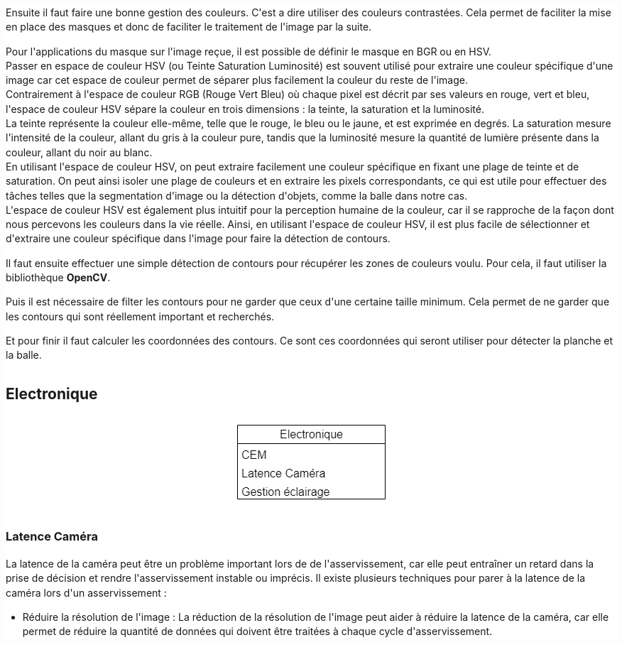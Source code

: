 Ensuite il faut faire une bonne gestion des couleurs. C'est a dire utiliser des couleurs contrastées. Cela permet de faciliter la mise en place des masques et donc de faciliter le traitement de l'image par la suite. 

Pour l'applications du masque sur l'image reçue, il est possible de définir le masque en BGR ou en HSV. \
Passer en espace de couleur HSV (ou Teinte Saturation Luminosité) est souvent utilisé pour extraire une couleur spécifique d'une image car cet espace de couleur permet de séparer plus facilement la couleur du reste de l'image.\
Contrairement à l'espace de couleur RGB (Rouge Vert Bleu) où chaque pixel est décrit par ses valeurs en rouge, vert et bleu, l'espace de couleur HSV sépare la couleur en trois dimensions : la teinte, la saturation et la luminosité.\
La teinte représente la couleur elle-même, telle que le rouge, le bleu ou le jaune, et est exprimée en degrés. La saturation mesure l'intensité de la couleur, allant du gris à la couleur pure, tandis que la luminosité mesure la quantité de lumière présente dans la couleur, allant du noir au blanc.\
En utilisant l'espace de couleur HSV, on peut extraire facilement une couleur spécifique en fixant une plage de teinte et de saturation. On peut ainsi isoler une plage de couleurs et en extraire les pixels correspondants, ce qui est utile pour effectuer des tâches telles que la segmentation d'image ou la détection d'objets, comme la balle dans notre cas.\
L'espace de couleur HSV est également plus intuitif pour la perception humaine de la couleur, car il se rapproche de la façon dont nous percevons les couleurs dans la vie réelle. Ainsi, en utilisant l'espace de couleur HSV, il est plus facile de sélectionner et d'extraire une couleur spécifique dans l'image pour faire la détection de contours.

Il faut ensuite effectuer une simple détection de contours pour récupérer les zones de couleurs voulu. Pour cela, il faut utiliser la bibliothèque **OpenCV**. 

Puis il est nécessaire de filter les contours pour ne garder que ceux d'une certaine taille minimum. Cela permet de ne garder que les contours qui sont réellement important et recherchés.

Et pour finir il faut calculer les coordonnées des contours. Ce sont ces coordonnées qui seront utiliser pour détecter la planche et la balle.

## Electronique

<div align='center'>

![Diagramme Electronique](../image/electronique.png)
</div>

### Latence Caméra
La latence de la caméra peut être un problème important lors de de l'asservissement, car elle peut entraîner un retard dans la prise de décision et rendre l'asservissement instable ou imprécis. Il existe plusieurs techniques pour parer à la latence de la caméra lors d'un asservissement :

- Réduire la résolution de l'image : La réduction de la résolution de l'image peut aider à réduire la latence de la caméra, car elle permet de réduire la quantité de données qui doivent être traitées à chaque cycle d'asservissement.
